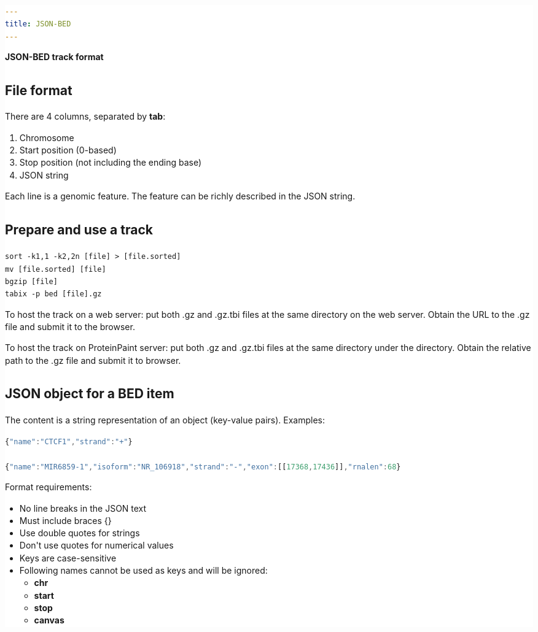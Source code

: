 ```yaml
---
title: JSON-BED
---
```


**JSON-BED track format**


## File format

There are 4 columns, separated by **tab**:
1. Chromosome
2. Start position (0-based)
3. Stop position (not including the ending base)
4. JSON string

Each line is a genomic feature. The feature can be richly described in
the JSON string.

## Prepare and use a track 

```
sort -k1,1 -k2,2n [file] > [file.sorted]
mv [file.sorted] [file]
bgzip [file]
tabix -p bed [file].gz
```

To host the track on a web server: put both .gz and .gz.tbi files at the
same directory on the web server. Obtain the URL to the .gz file and
submit it to the browser.

To host the track on ProteinPaint server: put both .gz and .gz.tbi files
at the same directory under the <TP> directory. Obtain the relative
path to the .gz file and submit it to browser.

## JSON object for a BED item

The content is a string representation of an object (key-value pairs).
Examples:

```javascript
{"name":"CTCF1","strand":"+"}

{"name":"MIR6859-1","isoform":"NR_106918","strand":"-","exon":[[17368,17436]],"rnalen":68}
```

Format requirements:
-   No line breaks in the JSON text
-   Must include braces {}
-   Use double quotes for strings
-   Don't use quotes for numerical values
-   Keys are case-sensitive
-   Following names cannot be used as keys and will be ignored:
    -   **chr**
    -   **start**
    -   **stop**
    -   **canvas**
